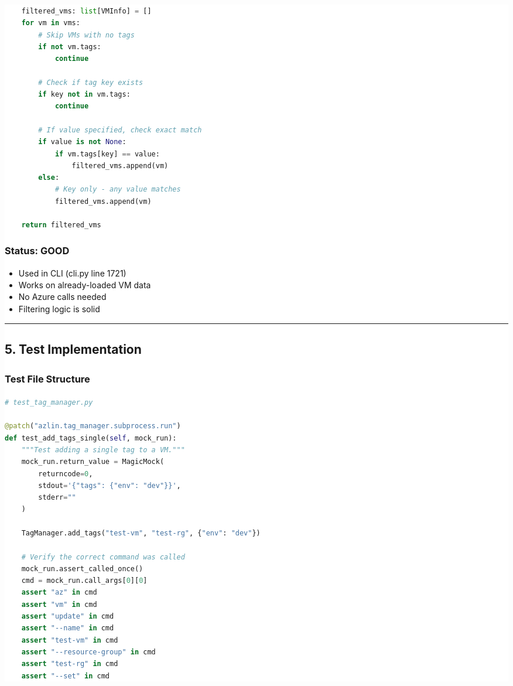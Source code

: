 ```python
    filtered_vms: list[VMInfo] = []
    for vm in vms:
        # Skip VMs with no tags
        if not vm.tags:
            continue
        
        # Check if tag key exists
        if key not in vm.tags:
            continue
        
        # If value specified, check exact match
        if value is not None:
            if vm.tags[key] == value:
                filtered_vms.append(vm)
        else:
            # Key only - any value matches
            filtered_vms.append(vm)
    
    return filtered_vms
```

### Status: GOOD
- Used in CLI (cli.py line 1721)
- Works on already-loaded VM data
- No Azure calls needed
- Filtering logic is solid

---

## 5. Test Implementation

### Test File Structure

```python
# test_tag_manager.py

@patch("azlin.tag_manager.subprocess.run")
def test_add_tags_single(self, mock_run):
    """Test adding a single tag to a VM."""
    mock_run.return_value = MagicMock(
        returncode=0, 
        stdout='{"tags": {"env": "dev"}}', 
        stderr=""
    )
    
    TagManager.add_tags("test-vm", "test-rg", {"env": "dev"})
    
    # Verify the correct command was called
    mock_run.assert_called_once()
    cmd = mock_run.call_args[0][0]
    assert "az" in cmd
    assert "vm" in cmd
    assert "update" in cmd
    assert "--name" in cmd
    assert "test-vm" in cmd
    assert "--resource-group" in cmd
    assert "test-rg" in cmd
    assert "--set" in cmd
```
